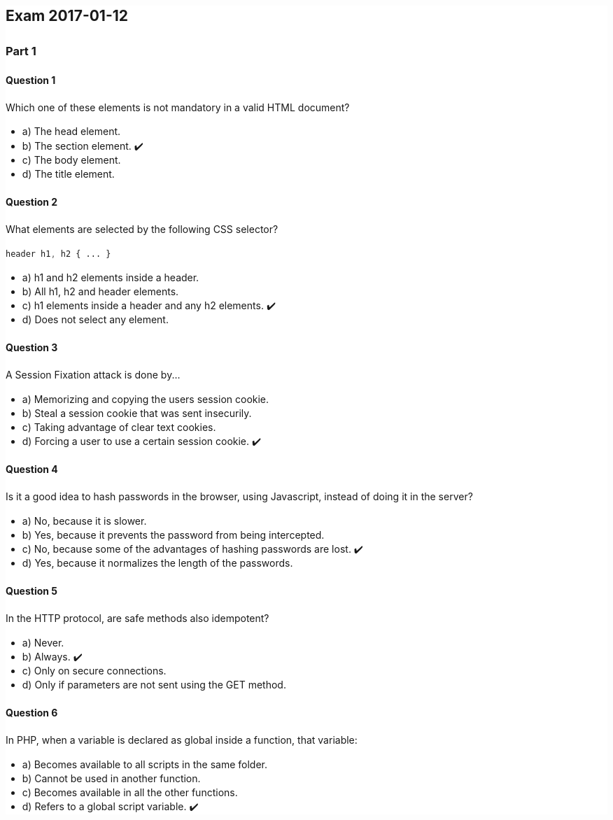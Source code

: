 ## Exam 2017-01-12

### Part 1

#### Question 1
Which one of these elements is not mandatory in a valid HTML document?

- a) The head element.
- b) The section element. :heavy_check_mark:
- c) The body element.
- d) The title element.

#### Question 2
What elements are selected by the following CSS selector?
```css
header h1, h2 { ... }
```
- a) h1 and h2 elements inside a header.
- b) All h1, h2 and header elements.
- c) h1 elements inside a header and any h2 elements. :heavy_check_mark:
- d) Does not select any element.

#### Question 3
A Session Fixation attack is done by...
- a) Memorizing and copying the users session cookie.
- b) Steal a session cookie that was sent insecurily.
- c) Taking advantage of clear text cookies.
- d) Forcing a user to use a certain session cookie. :heavy_check_mark:

#### Question 4
Is it a good idea to hash passwords in the browser, using Javascript, instead of doing it in the server?
- a) No, because it is slower.
- b) Yes, because it prevents the password from being intercepted.
- c) No, because some of the advantages of hashing passwords are lost. :heavy_check_mark:
- d) Yes, because it normalizes the length of the passwords.

#### Question 5
In the HTTP protocol, are safe methods also idempotent?
- a) Never.
- b) Always. :heavy_check_mark:
- c) Only on secure connections.
- d) Only if parameters are not sent using the GET method.

#### Question 6
In PHP, when a variable is declared as global inside a function, that variable:
- a) Becomes available to all scripts in the same folder.
- b) Cannot be used in another function.
- c) Becomes available in all the other functions.
- d) Refers to a global script variable. :heavy_check_mark:

